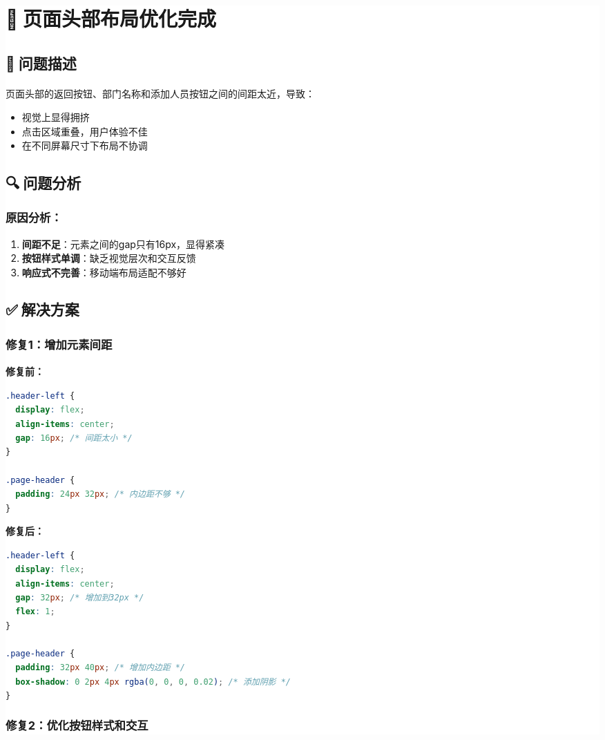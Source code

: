 # 🎨 页面头部布局优化完成

## 🚨 问题描述

页面头部的返回按钮、部门名称和添加人员按钮之间的间距太近，导致：
- 视觉上显得拥挤
- 点击区域重叠，用户体验不佳
- 在不同屏幕尺寸下布局不协调

## 🔍 问题分析

### 原因分析：
1. **间距不足**：元素之间的gap只有16px，显得紧凑
2. **按钮样式单调**：缺乏视觉层次和交互反馈
3. **响应式不完善**：移动端布局适配不够好

## ✅ 解决方案

### 修复1：增加元素间距

**修复前：**
```css
.header-left {
  display: flex;
  align-items: center;
  gap: 16px; /* 间距太小 */
}

.page-header {
  padding: 24px 32px; /* 内边距不够 */
}
```

**修复后：**
```css
.header-left {
  display: flex;
  align-items: center;
  gap: 32px; /* 增加到32px */
  flex: 1;
}

.page-header {
  padding: 32px 40px; /* 增加内边距 */
  box-shadow: 0 2px 4px rgba(0, 0, 0, 0.02); /* 添加阴影 */
}
```

### 修复2：优化按钮样式和交互
